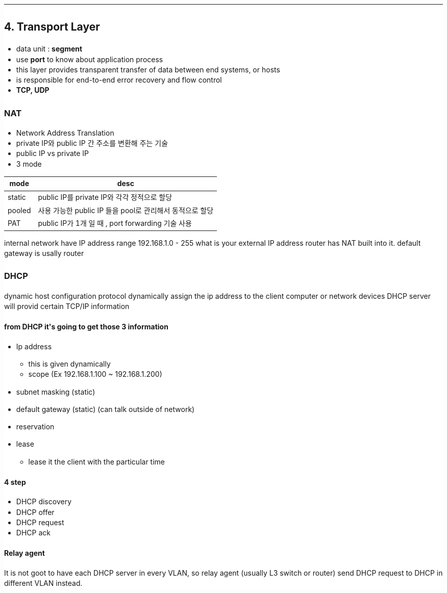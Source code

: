 ---------------------------------------------------------------------------------------------------------
## 4. Transport Layer
- data unit : **segment**
- use **port** to know about application process
- this layer provides transparent transfer of data between end systems, or hosts
- is responsible for end-to-end error recovery and flow control
- **TCP, UDP**

### NAT
- Network Address Translation
- private IP와 public IP 간 주소를 변환해 주는 기술
- public IP vs private IP
- 3 mode

mode|desc
----|----
static|public IP를 private IP와 각각 정적으로 할당
pooled|사용 가능한 public IP 들을 pool로 관리해서 동적으로 할당 
PAT|public IP가 1개 일 때 , port forwarding 기술 사용

internal network have IP address range 192.168.1.0 - 255
what is your external IP address
router has NAT built into it.
default gateway is usally router

### DHCP 
dynamic host configuration protocol
dynamically assign the ip address to the client computer or network devices
DHCP server will provid certain TCP/IP information 

#### from DHCP it's going to get those 3 information
- Ip address
	- this is given dynamically
	- scope (Ex 192.168.1.100 ~ 192.168.1.200)
- subnet masking (static)
- default gateway (static) (can talk outside of network)

- reservation
- lease
	- lease it the client with the particular time

#### 4 step
- DHCP discovery
- DHCP offer
- DHCP request
- DHCP ack

#### Relay agent
It is not goot to have each DHCP server in every VLAN, so relay agent (usually L3 switch or router) send DHCP request to DHCP in different VLAN instead.
